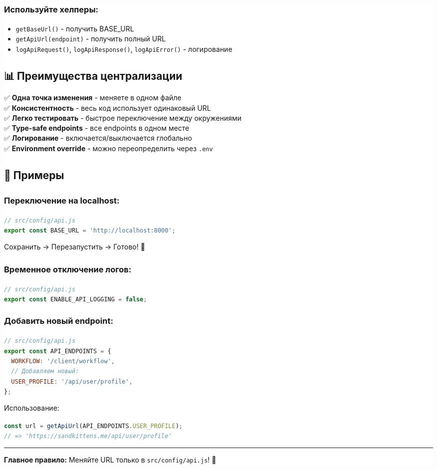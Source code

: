 ### Используйте хелперы:

- `getBaseUrl()` - получить BASE_URL
- `getApiUrl(endpoint)` - получить полный URL
- `logApiRequest()`, `logApiResponse()`, `logApiError()` - логирование

## 📊 Преимущества централизации

✅ **Одна точка изменения** - меняете в одном файле  
✅ **Консистентность** - весь код использует одинаковый URL  
✅ **Легко тестировать** - быстрое переключение между окружениями  
✅ **Type-safe endpoints** - все endpoints в одном месте  
✅ **Логирование** - включается/выключается глобально  
✅ **Environment override** - можно переопределить через `.env`  

## 🚀 Примеры

### Переключение на localhost:

```javascript
// src/config/api.js
export const BASE_URL = 'http://localhost:8000';
```

Сохранить → Перезапустить → Готово! 🎉

### Временное отключение логов:

```javascript
// src/config/api.js
export const ENABLE_API_LOGGING = false;
```

### Добавить новый endpoint:

```javascript
// src/config/api.js
export const API_ENDPOINTS = {
  WORKFLOW: '/client/workflow',
  // Добавляем новый:
  USER_PROFILE: '/api/user/profile',
};
```

Использование:
```javascript
const url = getApiUrl(API_ENDPOINTS.USER_PROFILE);
// => 'https://sandkittens.me/api/user/profile'
```

---

**Главное правило:** Меняйте URL только в `src/config/api.js`! 🎯

